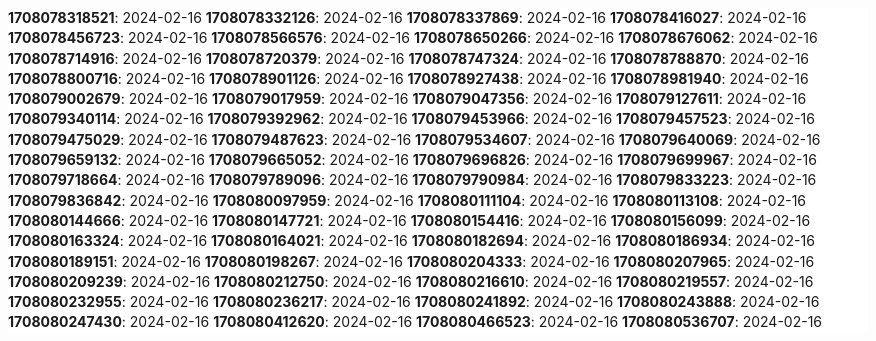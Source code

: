**1708078318521**:  2024-02-16
**1708078332126**:  2024-02-16
**1708078337869**:  2024-02-16
**1708078416027**:  2024-02-16
**1708078456723**:  2024-02-16
**1708078566576**:  2024-02-16
**1708078650266**:  2024-02-16
**1708078676062**:  2024-02-16
**1708078714916**:  2024-02-16
**1708078720379**:  2024-02-16
**1708078747324**:  2024-02-16
**1708078788870**:  2024-02-16
**1708078800716**:  2024-02-16
**1708078901126**:  2024-02-16
**1708078927438**:  2024-02-16
**1708078981940**:  2024-02-16
**1708079002679**:  2024-02-16
**1708079017959**:  2024-02-16
**1708079047356**:  2024-02-16
**1708079127611**:  2024-02-16
**1708079340114**:  2024-02-16
**1708079392962**:  2024-02-16
**1708079453966**:  2024-02-16
**1708079457523**:  2024-02-16
**1708079475029**:  2024-02-16
**1708079487623**:  2024-02-16
**1708079534607**:  2024-02-16
**1708079640069**:  2024-02-16
**1708079659132**:  2024-02-16
**1708079665052**:  2024-02-16
**1708079696826**:  2024-02-16
**1708079699967**:  2024-02-16
**1708079718664**:  2024-02-16
**1708079789096**:  2024-02-16
**1708079790984**:  2024-02-16
**1708079833223**:  2024-02-16
**1708079836842**:  2024-02-16
**1708080097959**:  2024-02-16
**1708080111104**:  2024-02-16
**1708080113108**:  2024-02-16
**1708080144666**:  2024-02-16
**1708080147721**:  2024-02-16
**1708080154416**:  2024-02-16
**1708080156099**:  2024-02-16
**1708080163324**:  2024-02-16
**1708080164021**:  2024-02-16
**1708080182694**:  2024-02-16
**1708080186934**:  2024-02-16
**1708080189151**:  2024-02-16
**1708080198267**:  2024-02-16
**1708080204333**:  2024-02-16
**1708080207965**:  2024-02-16
**1708080209239**:  2024-02-16
**1708080212750**:  2024-02-16
**1708080216610**:  2024-02-16
**1708080219557**:  2024-02-16
**1708080232955**:  2024-02-16
**1708080236217**:  2024-02-16
**1708080241892**:  2024-02-16
**1708080243888**:  2024-02-16
**1708080247430**:  2024-02-16
**1708080412620**:  2024-02-16
**1708080466523**:  2024-02-16
**1708080536707**:  2024-02-16